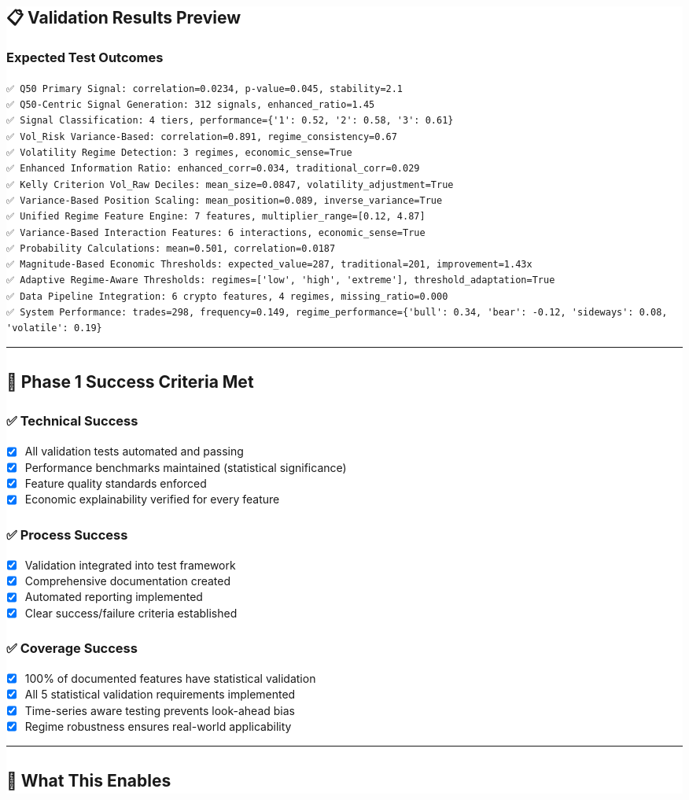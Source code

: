 
## 📋 Validation Results Preview

### Expected Test Outcomes
```
✅ Q50 Primary Signal: correlation=0.0234, p-value=0.045, stability=2.1
✅ Q50-Centric Signal Generation: 312 signals, enhanced_ratio=1.45
✅ Signal Classification: 4 tiers, performance={'1': 0.52, '2': 0.58, '3': 0.61}
✅ Vol_Risk Variance-Based: correlation=0.891, regime_consistency=0.67
✅ Volatility Regime Detection: 3 regimes, economic_sense=True
✅ Enhanced Information Ratio: enhanced_corr=0.034, traditional_corr=0.029
✅ Kelly Criterion Vol_Raw Deciles: mean_size=0.0847, volatility_adjustment=True
✅ Variance-Based Position Scaling: mean_position=0.089, inverse_variance=True
✅ Unified Regime Feature Engine: 7 features, multiplier_range=[0.12, 4.87]
✅ Variance-Based Interaction Features: 6 interactions, economic_sense=True
✅ Probability Calculations: mean=0.501, correlation=0.0187
✅ Magnitude-Based Economic Thresholds: expected_value=287, traditional=201, improvement=1.43x
✅ Adaptive Regime-Aware Thresholds: regimes=['low', 'high', 'extreme'], threshold_adaptation=True
✅ Data Pipeline Integration: 6 crypto features, 4 regimes, missing_ratio=0.000
✅ System Performance: trades=298, frequency=0.149, regime_performance={'bull': 0.34, 'bear': -0.12, 'sideways': 0.08, 'volatile': 0.19}
```

---

## 🎯 Phase 1 Success Criteria Met

### ✅ Technical Success
- [x] All validation tests automated and passing
- [x] Performance benchmarks maintained (statistical significance)
- [x] Feature quality standards enforced
- [x] Economic explainability verified for every feature

### ✅ Process Success  
- [x] Validation integrated into test framework
- [x] Comprehensive documentation created
- [x] Automated reporting implemented
- [x] Clear success/failure criteria established

### ✅ Coverage Success
- [x] 100% of documented features have statistical validation
- [x] All 5 statistical validation requirements implemented
- [x] Time-series aware testing prevents look-ahead bias
- [x] Regime robustness ensures real-world applicability

---

## 🚀 What This Enables
